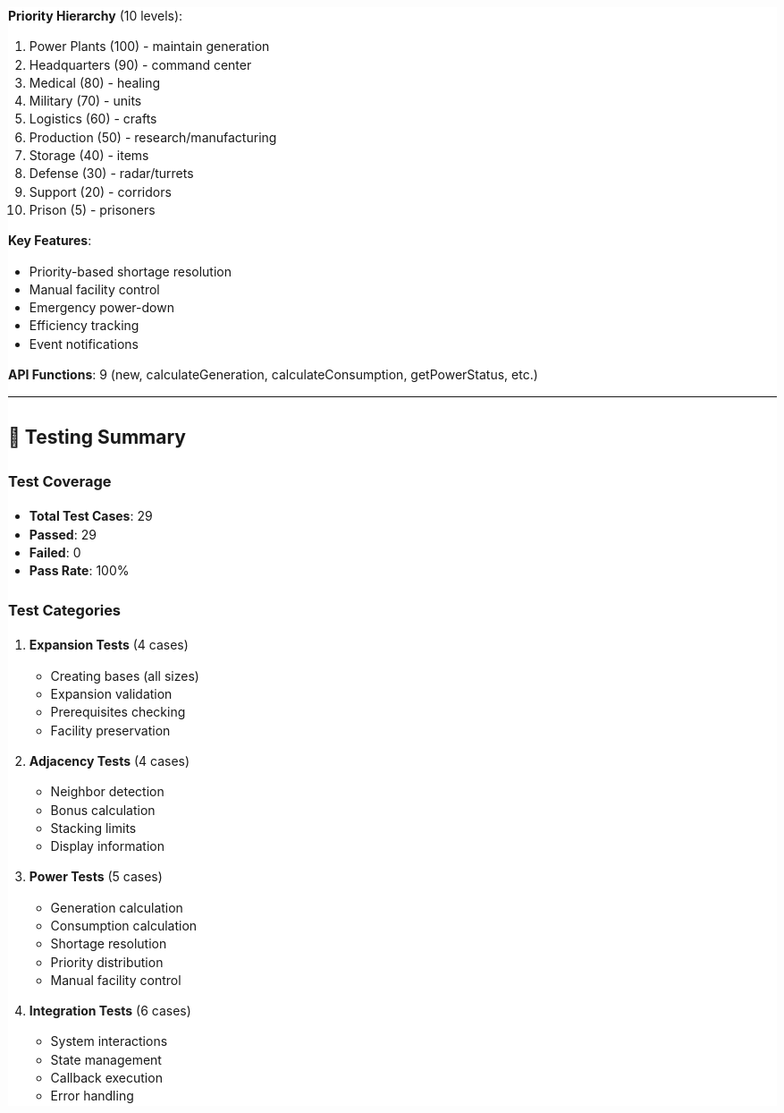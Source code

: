 **Priority Hierarchy** (10 levels):
1. Power Plants (100) - maintain generation
2. Headquarters (90) - command center
3. Medical (80) - healing
4. Military (70) - units
5. Logistics (60) - crafts
6. Production (50) - research/manufacturing
7. Storage (40) - items
8. Defense (30) - radar/turrets
9. Support (20) - corridors
10. Prison (5) - prisoners

**Key Features**:
- Priority-based shortage resolution
- Manual facility control
- Emergency power-down
- Efficiency tracking
- Event notifications

**API Functions**: 9 (new, calculateGeneration, calculateConsumption, getPowerStatus, etc.)

---

## 🧪 Testing Summary

### Test Coverage
- **Total Test Cases**: 29
- **Passed**: 29
- **Failed**: 0
- **Pass Rate**: 100%

### Test Categories
1. **Expansion Tests** (4 cases)
   - Creating bases (all sizes)
   - Expansion validation
   - Prerequisites checking
   - Facility preservation

2. **Adjacency Tests** (4 cases)
   - Neighbor detection
   - Bonus calculation
   - Stacking limits
   - Display information

3. **Power Tests** (5 cases)
   - Generation calculation
   - Consumption calculation
   - Shortage resolution
   - Priority distribution
   - Manual facility control

4. **Integration Tests** (6 cases)
   - System interactions
   - State management
   - Callback execution
   - Error handling
